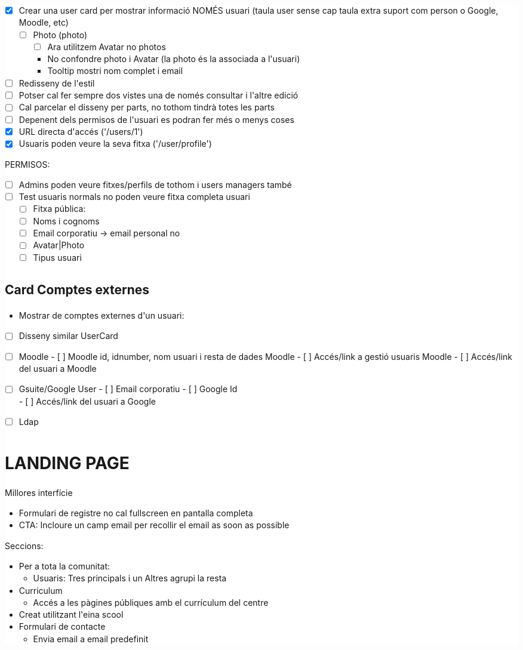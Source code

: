 - [X] Crear una user card per mostrar informació NOMÉS usuari (taula user sense cap taula extra suport com person o Google, Moodle, etc)
  - [ ] Photo (photo)
     - [ ] Ara utilitzem Avatar no photos
      - No confondre photo i Avatar (la photo és la associada a l'usuari)
      - Tooltip mostri nom complet i email
- [ ] Redisseny de l'estil
 - [ ] Potser cal fer sempre dos vistes una de només consultar i l'altre edició
 - [ ] Cal parcelar el disseny per parts, no tothom tindrà totes les parts
 - [ ] Depenent dels permisos de l'usuari es podran fer més o menys coses
- [X] URL directa d'accés ('/users/1')
- [X] Usuaris poden veure la seva fitxa ('/user/profile')

PERMISOS:
- [ ] Admins poden veure fitxes/perfils de tothom i users managers també
- [ ] Test usuaris normals no poden veure fitxa completa usuari
  - [ ] Fitxa pública:
  - [ ] Noms i cognoms
  - [ ] Email corporatiu -> email personal no 
  - [ ] Avatar|Photo
  - [ ] Tipus usuari

## Card Comptes externes

- Mostrar de comptes externes d'un usuari:
- [ ] Disseny similar UserCard 
- [ ] Moodle
      - [ ] Moodle id, idnumber, nom usuari i resta de dades Moodle
      - [ ] Accés/link a gestió usuaris Moodle
      - [ ] Accés/link del usuari a Moodle 
- [ ] Gsuite/Google User
      - [ ] Email corporatiu
      - [ ] Google Id  
      - [ ] Accés/link del usuari a Google
- [ ] Ldap

     
     
     
# LANDING PAGE

Millores interfície
- Formulari de registre no cal fullscreen en pantalla completa
- CTA: Incloure un camp email per recollir el email as soon as possible

Seccions:
- Per a tota la comunitat:
  - Usuaris: Tres principals i un Altres agrupi la resta
- Curriculum
  - Accés a les pàgines públiques amb el currículum del centre  
- Creat utilitzant l'eina scool  
- Formulari de contacte
  - Envia email a email predefinit  
